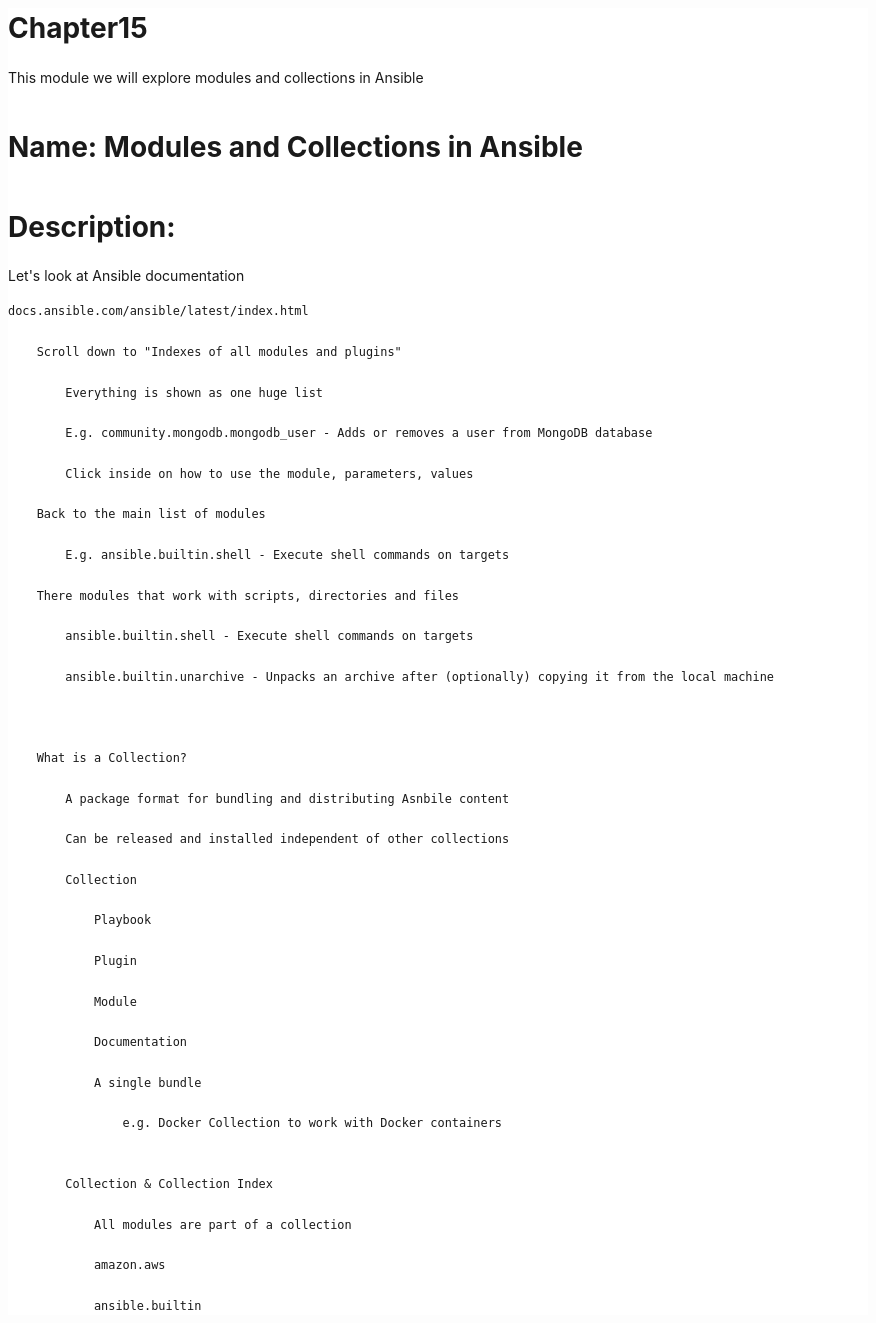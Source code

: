 # Chapter15
This module we will explore modules and collections in Ansible

# Name: Modules and Collections in Ansible 

# Description:

Let's look at Ansible documentation

    docs.ansible.com/ansible/latest/index.html

        Scroll down to "Indexes of all modules and plugins"

            Everything is shown as one huge list

            E.g. community.mongodb.mongodb_user - Adds or removes a user from MongoDB database

            Click inside on how to use the module, parameters, values

        Back to the main list of modules

            E.g. ansible.builtin.shell - Execute shell commands on targets

        There modules that work with scripts, directories and files

            ansible.builtin.shell - Execute shell commands on targets

            ansible.builtin.unarchive - Unpacks an archive after (optionally) copying it from the local machine



        What is a Collection?

            A package format for bundling and distributing Asnbile content

            Can be released and installed independent of other collections

            Collection

                Playbook

                Plugin

                Module

                Documentation

                A single bundle

                    e.g. Docker Collection to work with Docker containers


            Collection & Collection Index

                All modules are part of a collection

                amazon.aws

                ansible.builtin
